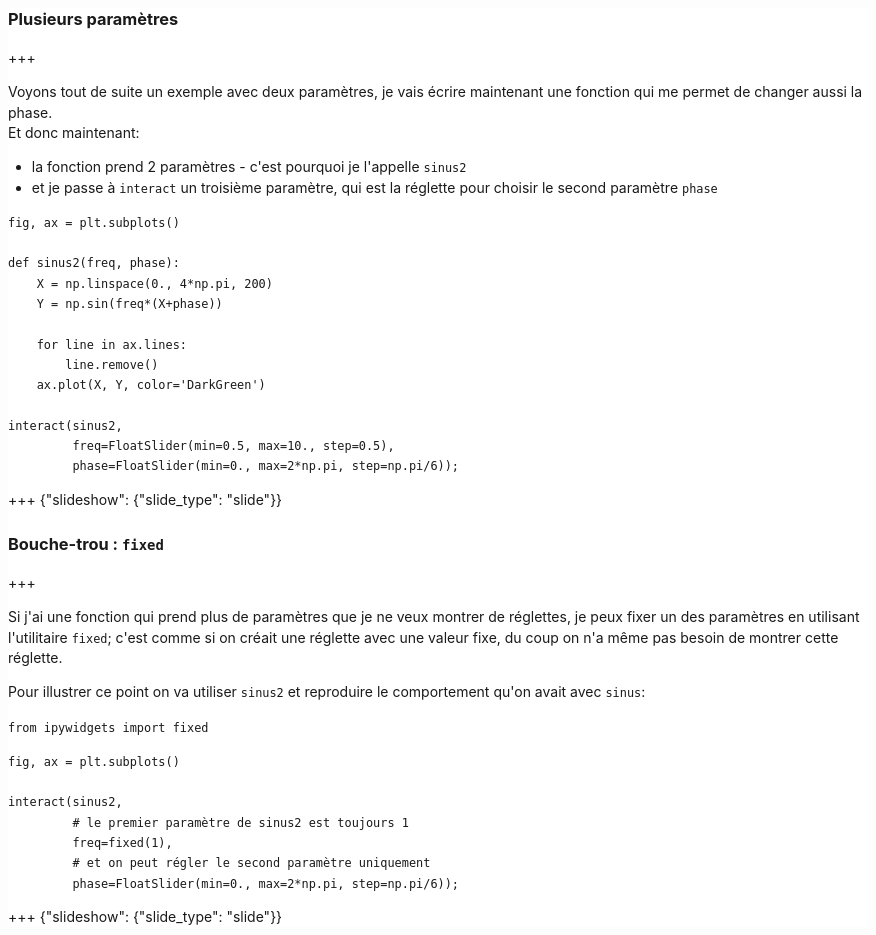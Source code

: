 ### Plusieurs paramètres

+++

Voyons tout de suite un exemple avec deux paramètres, je vais écrire maintenant une fonction qui me permet de changer aussi la phase.  
Et donc maintenant:

- la fonction prend 2 paramètres - c'est pourquoi je l'appelle `sinus2`
- et je passe à `interact` un troisième paramètre, qui est la réglette pour choisir le second paramètre `phase`

```{code-cell} ipython3
fig, ax = plt.subplots()

def sinus2(freq, phase):
    X = np.linspace(0., 4*np.pi, 200)
    Y = np.sin(freq*(X+phase))
    
    for line in ax.lines:
        line.remove()
    ax.plot(X, Y, color='DarkGreen')

interact(sinus2, 
         freq=FloatSlider(min=0.5, max=10., step=0.5),
         phase=FloatSlider(min=0., max=2*np.pi, step=np.pi/6));
```

+++ {"slideshow": {"slide_type": "slide"}}

### Bouche-trou : `fixed`

+++

Si j'ai une fonction qui prend plus de paramètres que je ne veux montrer de réglettes, je peux fixer un des paramètres en utilisant l'utilitaire `fixed`; c'est comme si on créait une réglette avec une valeur fixe, du coup on n'a même pas besoin de montrer cette réglette.

Pour illustrer ce point on va utiliser `sinus2` et reproduire le comportement qu'on avait avec `sinus`:

```{code-cell} ipython3
from ipywidgets import fixed
```

```{code-cell} ipython3
fig, ax = plt.subplots()

interact(sinus2, 
         # le premier paramètre de sinus2 est toujours 1
         freq=fixed(1),
         # et on peut régler le second paramètre uniquement
         phase=FloatSlider(min=0., max=2*np.pi, step=np.pi/6));
```

+++ {"slideshow": {"slide_type": "slide"}}
